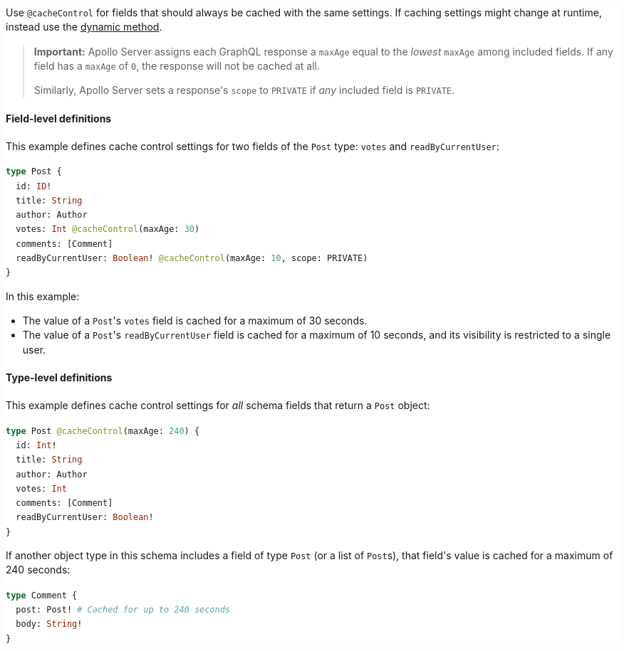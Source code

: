 Use `@cacheControl` for fields that should always be cached with the same settings. If caching settings might change at runtime, instead use the [dynamic method](#in-your-resolvers-dynamic).

> **Important:** Apollo Server assigns each GraphQL response a `maxAge` equal to the _lowest_ `maxAge` among included fields. If any field has a `maxAge` of `0`, the response will not be cached at all.
>
> Similarly, Apollo Server sets a response's `scope` to `PRIVATE` if _any_ included field is `PRIVATE`.

#### Field-level definitions

This example defines cache control settings for two fields of the `Post` type: `votes` and `readByCurrentUser`:

```graphql{5,7}:title=schema.graphql
type Post {
  id: ID!
  title: String
  author: Author
  votes: Int @cacheControl(maxAge: 30)
  comments: [Comment]
  readByCurrentUser: Boolean! @cacheControl(maxAge: 10, scope: PRIVATE)
}
```

In this example:

* The value of a `Post`'s `votes` field is cached for a maximum of 30 seconds.
* The value of a `Post`'s `readByCurrentUser` field is cached for a maximum of 10 seconds, and its visibility is restricted to a single user.

#### Type-level definitions

This example defines cache control settings for _all_ schema fields that return a `Post` object:

```graphql:title=schema.graphql
type Post @cacheControl(maxAge: 240) {
  id: Int!
  title: String
  author: Author
  votes: Int
  comments: [Comment]
  readByCurrentUser: Boolean!
}
```

If another object type in this schema includes a field of type `Post` (or a list of `Post`s), that field's value is cached for a maximum of 240 seconds:

```graphql:title=schema.graphql
type Comment {
  post: Post! # Cached for up to 240 seconds
  body: String!
}
```

